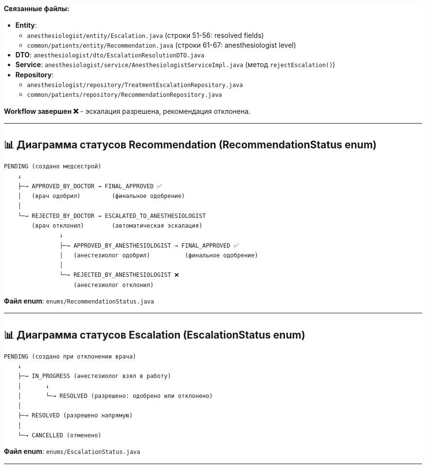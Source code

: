 **Связанные файлы:**

- **Entity**:
    - `anesthesiologist/entity/Escalation.java` (строки 51-56: resolved fields)
    - `common/patients/entity/Recommendation.java` (строки 61-67: anesthesiologist level)
- **DTO**: `anesthesiologist/dto/EscalationResolutionDTO.java`
- **Service**: `anesthesiologist/service/AnesthesiologistServiceImpl.java` (метод `rejectEscalation()`)
- **Repository**:
    - `anesthesiologist/repository/TreatmentEscalationRepository.java`
    - `common/patients/repository/RecommendationRepository.java`

**Workflow завершен ❌** - эскалация разрешена, рекомендация отклонена.

---

## 📊 Диаграмма статусов Recommendation (RecommendationStatus enum)

```
PENDING (создано медсестрой)
    ↓
    ├─→ APPROVED_BY_DOCTOR → FINAL_APPROVED ✅
    │   (врач одобрил)         (финальное одобрение)
    │
    └─→ REJECTED_BY_DOCTOR → ESCALATED_TO_ANESTHESIOLOGIST
        (врач отклонил)        (автоматическая эскалация)
                ↓
                ├─→ APPROVED_BY_ANESTHESIOLOGIST → FINAL_APPROVED ✅
                │   (анестезиолог одобрил)          (финальное одобрение)
                │
                └─→ REJECTED_BY_ANESTHESIOLOGIST ❌
                    (анестезиолог отклонил)
```

**Файл enum**: `enums/RecommendationStatus.java`

---

## 📊 Диаграмма статусов Escalation (EscalationStatus enum)

```
PENDING (создано при отклонении врача)
    ↓
    ├─→ IN_PROGRESS (анестезиолог взял в работу)
    │       ↓
    │       └─→ RESOLVED (разрешено: одобрено или отклонено)
    │
    ├─→ RESOLVED (разрешено напрямую)
    │
    └─→ CANCELLED (отменено)
```

**Файл enum**: `enums/EscalationStatus.java`

---
